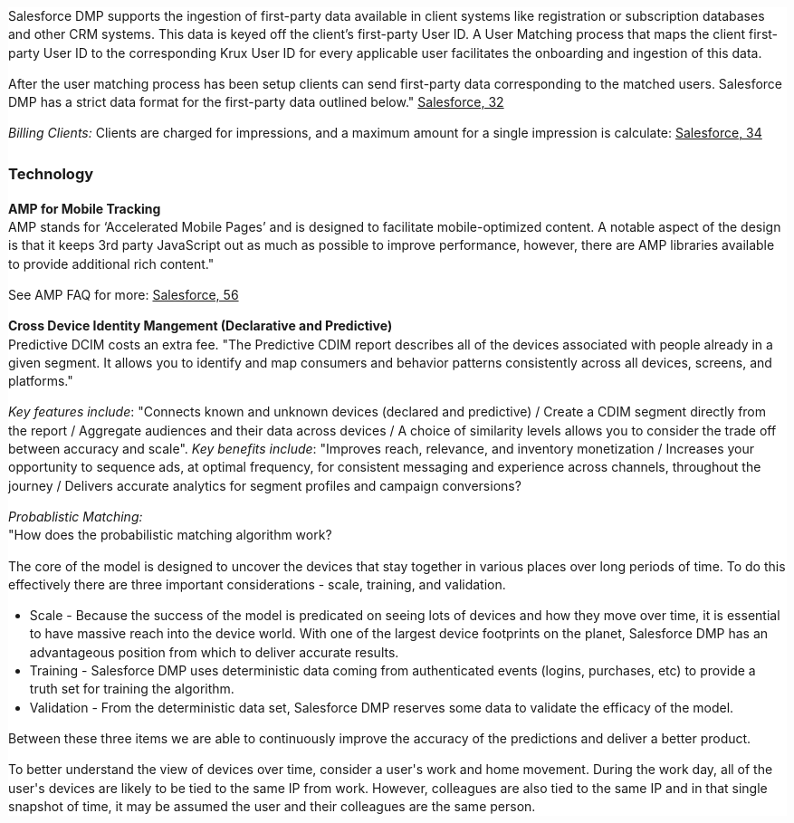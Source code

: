 Salesforce DMP supports the ingestion of first-party data available in client systems like registration or subscription databases and other CRM systems. This data is keyed off the client’s first-party User ID. A User Matching process that maps the client first-party User ID to the corresponding Krux User ID for every applicable user facilitates the onboarding and ingestion of this data. 

After the user matching process has been setup clients can send first-party data corresponding to the matched users. Salesforce DMP has a strict data format for the first-party data outlined below." [Salesforce, 32](https://konsole.zendesk.com/hc/en-us/articles/214918988-First-Party-Data-Import)

_Billing Clients:_ Clients are charged for impressions, and a maximum amount for a single impression is calculate: [Salesforce, 34](https://konsole.zendesk.com/hc/en-us/articles/115011719688-How-Data-Costs-are-Billed)

### Technology

**AMP for Mobile Tracking**  
AMP stands for ‘Accelerated Mobile Pages’ and is designed to facilitate mobile-optimized content. A notable aspect of the design is that it keeps 3rd party JavaScript out as much as possible to improve performance, however, there are AMP libraries available to provide additional rich content."  

See AMP FAQ for more: [Salesforce, 56](https://konsole.zendesk.com/hc/en-us/articles/115000428507-AMP-FAQ)

**Cross Device Identity Mangement (Declarative and Predictive)**  
Predictive DCIM costs an extra fee.  "The Predictive CDIM report describes all of the devices associated with people already in a given segment.  It allows you to identify and map consumers and behavior patterns consistently across all devices, screens, and platforms."

_Key features include_: "Connects known and unknown devices (declared and predictive) / Create a CDIM segment directly from the report / Aggregate audiences and their data across devices / A choice of similarity levels allows you to consider the trade off between accuracy and scale".  _Key benefits include_: "Improves reach, relevance, and inventory monetization / Increases your opportunity to sequence ads, at optimal frequency, for consistent messaging and experience across channels, throughout the journey / Delivers accurate analytics for segment profiles and campaign conversions?

_Probablistic Matching:_  
"How does the probabilistic matching algorithm work?

The core of the model is designed to uncover the devices that stay together in various places over long periods of time. To do this effectively there are three important considerations - scale, training, and validation.

* Scale - Because the success of the model is predicated on seeing lots of devices and how they move over time, it is essential to have massive reach into the device world. With one of the largest device footprints on the planet, Salesforce DMP has an advantageous position from which to deliver accurate results.
* Training - Salesforce DMP uses deterministic data coming from authenticated events (logins, purchases, etc) to provide a truth set for training the algorithm.
* Validation - From the deterministic data set, Salesforce DMP reserves some data to validate the efficacy of the model.

Between these three items we are able to continuously improve the accuracy of the predictions and deliver a better product.

To better understand the view of devices over time, consider a user's work and home movement. During the work day, all of the user's devices are likely to be tied to the same IP from work. However, colleagues are also tied to the same IP and in that single snapshot of time, it may be assumed the user and their colleagues are the same person.
